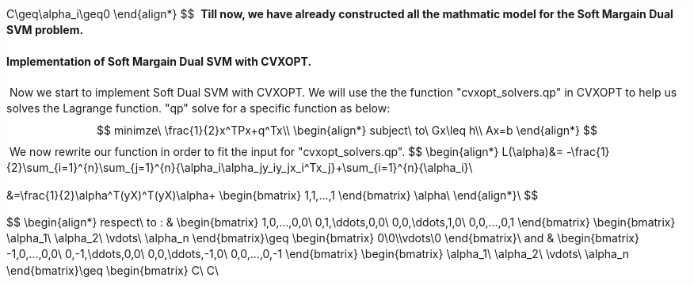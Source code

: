 C\geq\alpha_i\geq0
\end{align*}
$$
​	**Till now, we have already constructed all the mathmatic model for the Soft Margain Dual SVM problem.**



#### Implementation of Soft Margain Dual SVM with CVXOPT.

​	Now we start to implement Soft Dual SVM with CVXOPT. We will use the the function "cvxopt_solvers.qp" in CVXOPT to help us solves the Lagrange function. "qp" solve for a specific function as below:
$$
minimze\ \frac{1}{2}x^TPx+q^Tx\\
\begin{align*}
subject\ to\ Gx\leq h\\
Ax=b
\end{align*}
$$
​	We now rewrite our function in order to fit the input for "cvxopt_solvers.qp".
$$
\begin{align*}
L(\alpha)&=
-\frac{1}{2}\sum_{i=1}^{n}\sum_{j=1}^{n}{\alpha_i\alpha_jy_iy_jx_i^Tx_j}+\sum_{i=1}^{n}{\alpha_i}\\

&=\frac{1}{2}\alpha^T(yX)^T(yX)\alpha+
\begin{bmatrix}
1,1,...,1
\end{bmatrix}
\alpha\\
\end{align*}\\
$$

$$
\begin{align*}
respect\ to : & \begin{bmatrix}
1,0,...,0,0\\
0,1,\ddots,0,0\\
0,0,\ddots,1,0\\
0,0,...,0,1
\end{bmatrix}
\begin{bmatrix}
\alpha_1\\
\alpha_2\\
\vdots\\
\alpha_n
\end{bmatrix}\geq
\begin{bmatrix}
0\\0\\\vdots\\0
\end{bmatrix}\\
and &
\begin{bmatrix}
-1,0,...,0,0\\
0,-1,\ddots,0,0\\
0,0,\ddots,-1,0\\
0,0,...,0,-1
\end{bmatrix}
\begin{bmatrix}
\alpha_1\\
\alpha_2\\
\vdots\\
\alpha_n
\end{bmatrix}\geq
\begin{bmatrix}
C\\
C\\